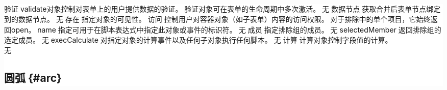   </tr>
  <tr>
   <td>验证</td>
   <td>validate对象控制对表单上的用户提供数据的验证。 验证对象可在表单的生命周期中多次激活。</td>
   <td>无</td>
  </tr>
  <tr>
   <td>数据节点</td>
   <td>获取合并后表单节点绑定到的数据节点。</td>
   <td>无</td>
  </tr>
  <tr>
   <td>存在</td>
   <td>指定对象的可见性。</td>
   <td> </td>
  </tr>
  <tr>
   <td>访问</td>
   <td>控制用户对容器对象（如子表单）内容的访问权限。</td>
   <td>对于排除中的单个项目，它始终返回open。 </td>
  </tr>
  <tr>
   <td>name</td>
   <td>指定可用于在脚本表达式中指定此对象或事件的标识符。</td>
   <td>无</td>
  </tr>
  <tr>
   <td>成员</td>
   <td>指定排除组的成员。 </td>
   <td>无</td>
  </tr>
  <tr>
   <td>selectedMember</td>
   <td>返回排除组的选定成员。</td>
   <td>无</td>
  </tr>
  <tr>
   <td>execCalculate</td>
   <td>对指定对象的计算事件以及任何子对象执行任何脚本。</td>
   <td>无</td>
  </tr>
  <tr>
   <td>计算</td>
   <td>计算对象控制字段值的计算。<br /> </td>
   <td>无</td>
  </tr>
 </tbody>
</table>

## 圆弧 {#arc}
